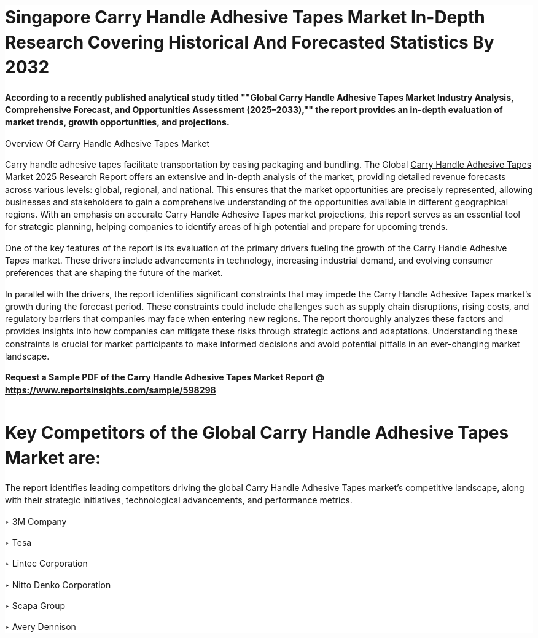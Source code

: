 # Singapore Carry Handle Adhesive Tapes Market In-Depth Research Covering Historical And Forecasted Statistics By 2032

<strong>According to a recently published analytical study titled ""Global Carry Handle Adhesive Tapes Market Industry Analysis, Comprehensive Forecast, and Opportunities Assessment (2025–2033),"" the report provides an in-depth evaluation of market trends, growth opportunities, and projections.</strong>

Overview Of Carry Handle Adhesive Tapes Market

Carry handle adhesive tapes facilitate transportation by easing packaging and bundling. The Global <a href=https://www.reportsinsights.com/sample/598298>Carry Handle Adhesive Tapes Market 2025 </a> Research Report offers an extensive and in-depth analysis of the market, providing detailed revenue forecasts across various levels: global, regional, and national. This ensures that the market opportunities are precisely represented, allowing businesses and stakeholders to gain a comprehensive understanding of the opportunities available in different geographical regions. With an emphasis on accurate Carry Handle Adhesive Tapes market projections, this report serves as an essential tool for strategic planning, helping companies to identify areas of high potential and prepare for upcoming trends.

One of the key features of the report is its evaluation of the primary drivers fueling the growth of the Carry Handle Adhesive Tapes market. These drivers include advancements in technology, increasing industrial demand, and evolving consumer preferences that are shaping the future of the market. 

In parallel with the drivers, the report identifies significant constraints that may impede the Carry Handle Adhesive Tapes market’s growth during the forecast period. These constraints could include challenges such as supply chain disruptions, rising costs, and regulatory barriers that companies may face when entering new regions. The report thoroughly analyzes these factors and provides insights into how companies can mitigate these risks through strategic actions and adaptations. Understanding these constraints is crucial for market participants to make informed decisions and avoid potential pitfalls in an ever-changing market landscape.

<strong>Request a Sample PDF of the Carry Handle Adhesive Tapes Market Report </strong><strong>@<a href=https://www.reportsinsights.com/sample/598298> https://www.reportsinsights.com/sample/598298</a></strong></font>

# <strong>Key Competitors of the Global Carry Handle Adhesive Tapes Market are:</strong>

The report identifies leading competitors driving the global Carry Handle Adhesive Tapes market’s competitive landscape, along with their strategic initiatives, technological advancements, and performance metrics.

‣ 3M Company

‣ Tesa

‣ Lintec Corporation

‣ Nitto Denko Corporation

‣ Scapa Group

‣ Avery Dennison
